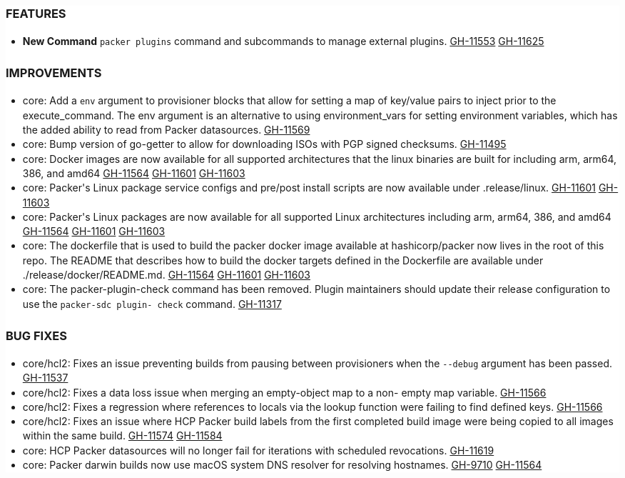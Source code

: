 ### FEATURES
* **New Command** `packer plugins` command and subcommands to manage external
    plugins. [GH-11553](https://github.com/hashicorp/packer/pull/11553)
    [GH-11625](https://github.com/hashicorp/packer/pull/11625)

### IMPROVEMENTS
* core: Add a `env` argument to provisioner blocks that allow for setting a
    map of key/value pairs to inject prior to the execute_command. The env argument
    is an alternative to using environment_vars for setting environment variables,
    which has the added ability to read from Packer datasources. [GH-11569](https://github.com/hashicorp/packer/pull/11569)
* core: Bump version of go-getter to allow for downloading ISOs with PGP signed
    checksums. [GH-11495](https://github.com/hashicorp/packer/pull/11495)
* core: Docker images are now available for all supported architectures that
    the linux binaries are built for including arm, arm64, 386, and amd64
    [GH-11564](https://github.com/hashicorp/packer/pull/11564)
    [GH-11601](https://github.com/hashicorp/packer/pull/11601)
    [GH-11603](https://github.com/hashicorp/packer/pull/11603)
* core: Packer's Linux package service configs and pre/post install scripts are
    now available under .release/linux.
    [GH-11601](https://github.com/hashicorp/packer/pull/11601)
    [GH-11603](https://github.com/hashicorp/packer/pull/11603)
* core: Packer's Linux packages are now available for all supported Linux
    architectures including arm, arm64, 386, and amd64
    [GH-11564](https://github.com/hashicorp/packer/pull/11564)
    [GH-11601](https://github.com/hashicorp/packer/pull/11601)
    [GH-11603](https://github.com/hashicorp/packer/pull/11603)
* core: The dockerfile that is used to build the packer docker image available
    at hashicorp/packer now lives in the root of this repo. The README that
    describes how to build the docker targets defined in the Dockerfile are
    available under ./release/docker/README.md.
    [GH-11564](https://github.com/hashicorp/packer/pull/11564)
    [GH-11601](https://github.com/hashicorp/packer/pull/11601)
    [GH-11603](https://github.com/hashicorp/packer/pull/11603)
* core: The packer-plugin-check command has been removed. Plugin maintainers
    should update their release configuration to use the `packer-sdc plugin-
    check` command.  [GH-11317](https://github.com/hashicorp/packer/pull/11317)


### BUG FIXES
* core/hcl2: Fixes an issue preventing builds from pausing between provisioners when
    the `--debug` argument has been passed.
    [GH-11537](https://github.com/hashicorp/packer/pull/11537)
* core/hcl2: Fixes a data loss issue when merging an empty-object map to a non-
    empty map variable.
    [GH-11566](https://github.com/hashicorp/packer/pull/11566)
* core/hcl2: Fixes a regression where references to locals via the lookup
    function were failing to find defined keys.
    [GH-11566](https://github.com/hashicorp/packer/pull/11566)
* core/hcl2: Fixes an issue where HCP Packer build labels from the first
    completed build image were being copied to all images within the same
    build. [GH-11574](https://github.com/hashicorp/packer/pull/11574)
    [GH-11584](https://github.com/hashicorp/packer/pull/11584)
* core: HCP Packer datasources will no longer fail for iterations with
    scheduled revocations.
    [GH-11619](https://github.com/hashicorp/packer/pull/11619)
* core: Packer darwin builds now use macOS system DNS resolver for resolving
    hostnames. [GH-9710](https://github.com/hashicorp/packer/issues/9710)
    [GH-11564](https://github.com/hashicorp/packer/pull/11564)
